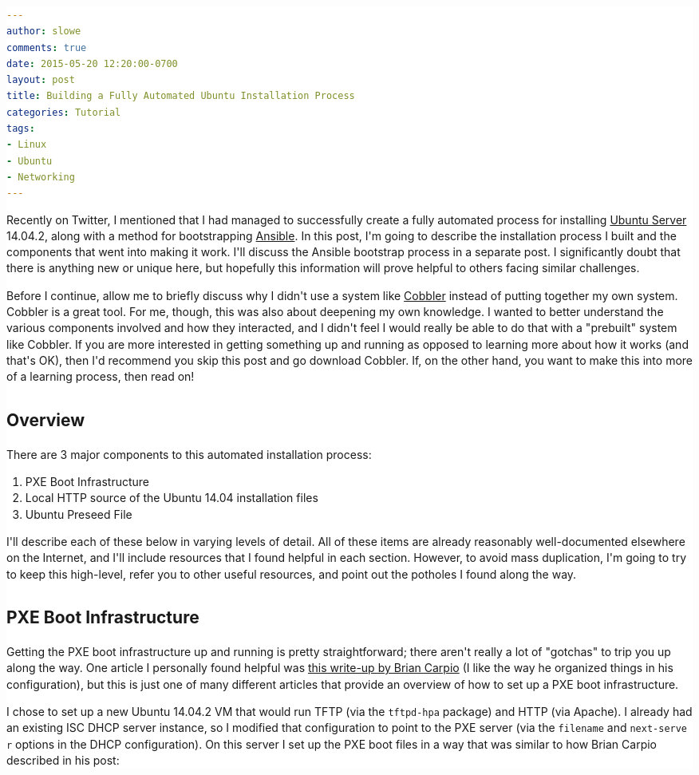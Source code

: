 ```yaml
---
author: slowe
comments: true
date: 2015-05-20 12:20:00-0700
layout: post
title: Building a Fully Automated Ubuntu Installation Process
categories: Tutorial
tags:
- Linux
- Ubuntu
- Networking
---
```


Recently on Twitter, I mentioned that I had managed to successfully create a fully automated process for installing [Ubuntu Server][link-6] 14.04.2, along with a method for bootstrapping [Ansible][link-5]. In this post, I'm going to describe the installation process I built and the components that went into making it work. I'll discuss the Ansible bootstrap process in a separate post. I significantly doubt that there is anything new or unique here, but hopefully this information will prove helpful to others facing similar challenges.

Before I continue, allow me to briefly discuss why I didn't use a system like  [Cobbler][link-2] instead of putting together my own system. Cobbler is a great tool. For me, though, this was also about deepening my own knowledge. I wanted to better understand the various components involved and how they interacted, and I didn't feel I would really be able to do that with a "prebuilt" system like Cobbler. If you are more interested in getting something up and running as opposed to learning more about how it works (and that's OK), then I'd recommend you skip this post and go download Cobbler. If, on the other hand, you want to make this into more of a learning process, then read on!

## Overview

There are 3 major components to this automated installation process:

1. PXE Boot Infrastructure
2. Local HTTP source of the Ubuntu 14.04 installation files
3. Ubuntu Preseed File

I'll describe each of these below in varying levels of detail. All of these items are already reasonably well-documented elsewhere on the Internet, and I'll include resources that I found helpful in each section. However, to avoid mass duplication, I'm going to try to keep this high-level, refer you to other useful resources, and point out the potholes I found along the way.

## PXE Boot Infrastructure

Getting the PXE boot infrastructure up and running is pretty straightforward; there aren't really a lot of "gotchas" to trip you up along the way. One article I personally found helpful was [this write-up by Brian Carpio][link-3] (I like the way he organized things in his configuration), but this is just one of many different articles that provide an overview of how to set up a PXE boot infrastructure.

I chose to set up a new Ubuntu 14.04.2 VM that would run TFTP (via the `tftpd-hpa` package) and HTTP (via Apache). I already had an existing ISC DHCP server instance, so I modified that configuration to point to the PXE server (via the `filename` and `next-server` options in the DHCP configuration). On this server I set up the PXE boot files in a way that was similar to how Brian Carpio described in his post:


[link-1]: https://www.unix-ag.uni-kl.de/~bloch/acng/
[link-2]: http://www.cobblerd.org
[link-3]: http://www.briancarpio.com/2012/04/04/system-automation-part-1/
[link-4]: http://www.michaelm.info/blog/?p=1378
[link-5]: http://www.ansible.com/home
[link-6]: http://www.ubuntu.com/server
[link-7]: https://gist.github.com/lowescott/9116c0bf80f931a5eca2
[link-8]: http://ftp.dc.volia.com/pub/debian/preseed/partman-auto-recipe.txt
[link-9]: https://wikitech.wikimedia.org/wiki/Partman_Recipes